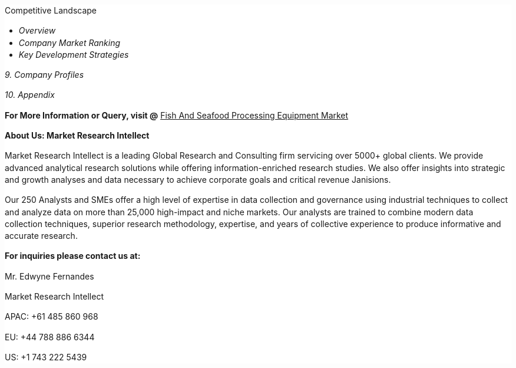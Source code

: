 Competitive Landscape</span></em></p><ul><li><em><span class="">Overview</span></em></li><li><em><span class="">Company Market Ranking</span></em></li><li><em><span class="">Key Development Strategies</span></em></li></ul><p><em><span class="font-[700]">9. Company Profiles</span></em></p><p><em><span class="font-[700]">10. Appendix</span></em></p><p><span class="font-[700]"><strong>For More Information or Query, visit&nbsp;@</strong>&nbsp;</span><span class="font-[700]"><a href="https://www.marketresearchintellect.com/product/fish-and-seafood-processing-equipment-market/?utm_source=Linkedin&utm_medium=822" target="_blank" data-tracking-control-name="article-ssr-frontend-pulse_little-text-block" data-tracking-will-navigate="" data-test-link="">Fish And Seafood Processing Equipment Market</a></span></p><p><strong><span class="font-[700]">About Us: Market Research Intellect</span></strong></p><p><span class="">Market Research Intellect is a leading Global Research and Consulting firm servicing over 5000+ global clients. We provide advanced analytical research solutions while offering information-enriched research studies.&nbsp;</span>We also offer insights into strategic and growth analyses and data necessary to achieve corporate goals and critical revenue Janisions.</p><p><span class="">Our 250 Analysts and SMEs offer a high level of expertise in data collection and governance using industrial techniques to collect and analyze data on more than 25,000 high-impact and niche markets. Our analysts are trained to combine modern data collection techniques, superior research methodology, expertise, and years of collective experience to produce informative and accurate research.</span></p><p><strong>For inquiries please contact us at:</strong></p><p>Mr. Edwyne Fernandes</p><p>Market Research Intellect</p><p>APAC: +61 485 860 968</p><p>EU: +44 788 886 6344</p><p>US: +1 743 222 5439</p>